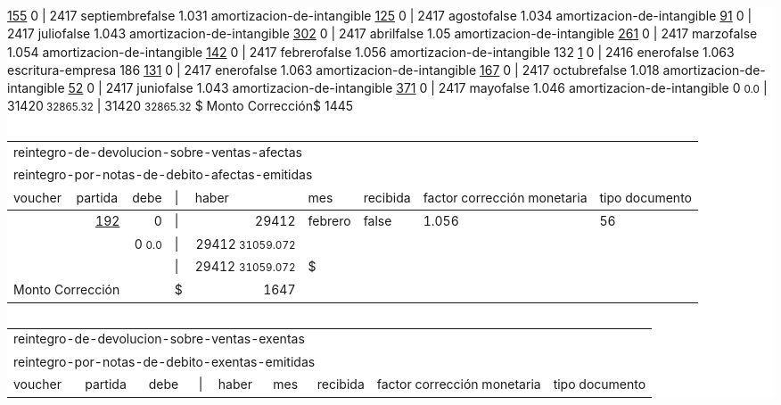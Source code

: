 <tr> <td> </td> <td align='right'> <a href= '/necios-2021/libro-diario#Partida-155'>155</a> </td> <td align='right'>0</td> <td> | </td> <td align='right'> 2417</td> <td>septiembre</td><td>false</td><td> 1.031</td><td> amortizacion-de-intangible</td> </tr>
<tr> <td> </td> <td align='right'> <a href= '/necios-2021/libro-diario#Partida-125'>125</a> </td> <td align='right'>0</td> <td> | </td> <td align='right'> 2417</td> <td>agosto</td><td>false</td><td> 1.034</td><td> amortizacion-de-intangible</td> </tr>
<tr> <td> </td> <td align='right'> <a href= '/necios-2021/libro-diario#Partida-91'>91</a> </td> <td align='right'>0</td> <td> | </td> <td align='right'> 2417</td> <td>julio</td><td>false</td><td> 1.043</td><td> amortizacion-de-intangible</td> </tr>
<tr> <td> </td> <td align='right'> <a href= '/necios-2021/libro-diario#Partida-302'>302</a> </td> <td align='right'>0</td> <td> | </td> <td align='right'> 2417</td> <td>abril</td><td>false</td><td> 1.05</td><td> amortizacion-de-intangible</td> </tr>
<tr> <td> </td> <td align='right'> <a href= '/necios-2021/libro-diario#Partida-261'>261</a> </td> <td align='right'>0</td> <td> | </td> <td align='right'> 2417</td> <td>marzo</td><td>false</td><td> 1.054</td><td> amortizacion-de-intangible</td> </tr>
<tr> <td> </td> <td align='right'> <a href= '/necios-2021/libro-diario#Partida-142'>142</a> </td> <td align='right'>0</td> <td> | </td> <td align='right'> 2417</td> <td>febrero</td><td>false</td><td> 1.056</td><td> amortizacion-de-intangible</td> </tr>
<tr> <td>132</td> <td align='right'> <a href= '/necios-2021/libro-diario#Partida-1'>1</a> </td> <td align='right'>0</td> <td> | </td> <td align='right'> 2416</td> <td>enero</td><td>false</td><td> 1.063</td><td> escritura-empresa</td> </tr>
<tr> <td>186</td> <td align='right'> <a href= '/necios-2021/libro-diario#Partida-131'>131</a> </td> <td align='right'>0</td> <td> | </td> <td align='right'> 2417</td> <td>enero</td><td>false</td><td> 1.063</td><td> amortizacion-de-intangible</td> </tr>
<tr> <td> </td> <td align='right'> <a href= '/necios-2021/libro-diario#Partida-167'>167</a> </td> <td align='right'>0</td> <td> | </td> <td align='right'> 2417</td> <td>octubre</td><td>false</td><td> 1.018</td><td> amortizacion-de-intangible</td> </tr>
<tr> <td> </td> <td align='right'> <a href= '/necios-2021/libro-diario#Partida-52'>52</a> </td> <td align='right'>0</td> <td> | </td> <td align='right'> 2417</td> <td>junio</td><td>false</td><td> 1.043</td><td> amortizacion-de-intangible</td> </tr>
<tr> <td> </td> <td align='right'> <a href= '/necios-2021/libro-diario#Partida-371'>371</a> </td> <td align='right'>0</td> <td> | </td> <td align='right'> 2417</td> <td>mayo</td><td>false</td><td> 1.046</td><td> amortizacion-de-intangible</td> </tr>
<tr> <td></td> <td></td> <td align='right'>0 <small> 0.0</small> </td> <td>|</td> <td align='right'>31420<small> 32865.32</small> </td></tr>
<tr> <td> </td> <td> </td> <td></td> <td>|</td> <td align='right'>31420 <small> 32865.32</small></td> <td>$</td> </tr>
<tr> <td colspan='2'> Monto Corrección</td><td></td><td>$</td> <td align='right'>1445 </td></tr>
</tbody>
</table>
<table style='page-break-before: always' >
<table>
<tr><td colspan='6' > reintegro-de-devolucion-sobre-ventas-afectas</td><td colspan='3' ></td></tr>
<tr><td colspan='9' > reintegro-por-notas-de-debito-afectas-emitidas</td></tr>
<tr><td> voucher </td><td> partida </td><td> debe </td> <td> | </td> <td> haber </td><td> mes </td> <td>recibida</td> <td>factor corrección monetaria</td> <td> tipo documento</td></tr>
<tbody>
<tr> <td> </td> <td align='right'> <a href= '/necios-2021/libro-diario#Partida-192'>192</a> </td> <td align='right'>0</td> <td> | </td> <td align='right'> 29412</td> <td>febrero</td><td>false</td><td> 1.056</td><td> 56</td> </tr>
<tr> <td></td> <td></td> <td align='right'>0 <small> 0.0</small> </td> <td>|</td> <td align='right'>29412<small> 31059.072</small> </td></tr>
<tr> <td> </td> <td> </td> <td></td> <td>|</td> <td align='right'>29412 <small> 31059.072</small></td> <td>$</td> </tr>
<tr> <td colspan='2'> Monto Corrección</td><td></td><td>$</td> <td align='right'>1647 </td></tr>
</tbody>
</table>
<table style='page-break-before: always' >
<table>
<tr><td colspan='6' > reintegro-de-devolucion-sobre-ventas-exentas</td><td colspan='3' ></td></tr>
<tr><td colspan='9' > reintegro-por-notas-de-debito-exentas-emitidas</td></tr>
<tr><td> voucher </td><td> partida </td><td> debe </td> <td> | </td> <td> haber </td><td> mes </td> <td>recibida</td> <td>factor corrección monetaria</td> <td> tipo documento</td></tr>
<tbody>